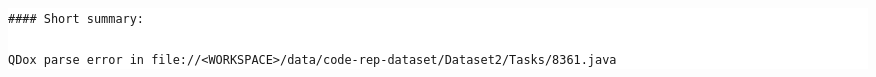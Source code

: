 ```
#### Short summary: 

QDox parse error in file://<WORKSPACE>/data/code-rep-dataset/Dataset2/Tasks/8361.java